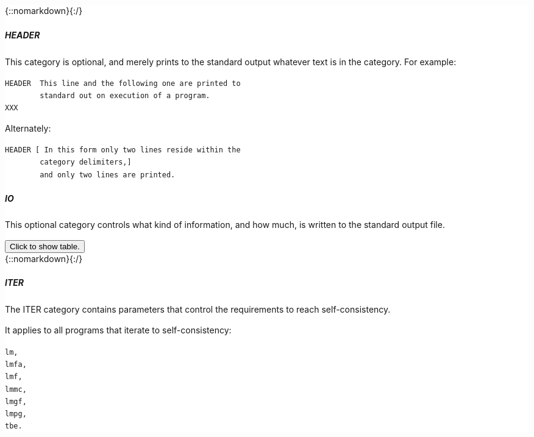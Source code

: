 {::nomarkdown}</div>{:/}

##### _HEADER_
This category is optional, and merely prints to the standard output whatever text is in the category. For example:

~~~
HEADER  This line and the following one are printed to
        standard out on execution of a program.
XXX
~~~

Alternately:

~~~
HEADER [ In this form only two lines reside within the
        category delimiters,]
        and only two lines are printed.
~~~

##### _IO_
This optional category controls what kind of information, and how much, is written to the standard output file.

<div onclick="elm = document.getElementById('iotable'); if(elm.style.display == 'none') elm.style.display = 'block'; else elm.style.display = 'none';"><button type="button" class="button tiny radius">Click to show table.</button></div>
{::nomarkdown}<div style="display:none;margin:0px 25px 0px 25px;"id="iotable">{:/}

Token | Arguments | Program | Optional | Default | Explanation
- | - | - | - | - | -
SHOW | 1 | all | Y | F | Echo lines as it is read from input file and parsed by the proprocessor.<br>Command-line argument --show provides the same functionality.
HELP | 1 | all | Y | F | Show what input would be sought, without attempting to read data.<br>Command-line argument --input provides the same functionality.
VERBOS | 1 to 3 | all | Y | 30 | Sets the verbosity. 20 is terse, 30 slightly terse, 40 slightly verbose, 50 verbose, and so on. If more than one number is given, later numbers control verbosity in subsections of the code, notably the parts dealing with augmentation spheres.<br>May also be set from the command-line: --pr#1[,#2]
IACTIV | 1 | all | Y | F | Turn on interactive mode. At some point programs will prompt you with queries.<br>May also be controlled from the command-line: --iactiv or --iactiv=no.
TIM | 1 or 2 | all | Y | 0, 0 | Prints out CPU usage of blocks of code in a tree format.<br>First value sets tree depth. Second value, if present, prints timings on the fly.<br>May also be controlled from the command-line: --time=#1[,#2]

{::nomarkdown}</div>{:/}

##### _ITER_
The ITER category contains parameters that control the requirements to reach self-consistency.

It applies to all programs that iterate to self-consistency:

~~~
lm,
lmfa,
lmf,
lmmc,
lmgf,
lmpg,
tbe.
~~~
